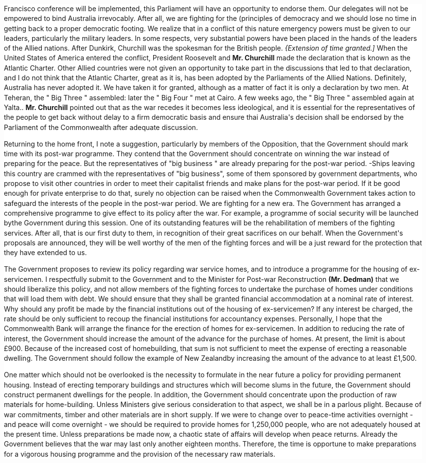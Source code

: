 Francisco conference will be implemented, this Parliament will have an opportunity to endorse them. Our delegates will not be empowered to bind Australia irrevocably. After all, we are fighting for the (principles of democracy and we should lose no time in getting back to a proper democratic footing. We realize that in a conflict of this nature emergency powers must be given to our leaders, particularly the military leaders. In some respects, very substantial powers have been placed in the hands of the leaders of the Allied nations. After Dunkirk, Churchill was the spokesman for the British people.  *{Extension of time granted.]*  When the United States of America entered the conflict,  President  Roosevelt and  **Mr. Churchill**  made the declaration that is known as the Atlantic Charter. Other Allied countries were not given an opportunity to take part in the discussions that led to that declaration, and I do not think that the Atlantic Charter, great as it is, has been adopted by the Parliaments of the Allied Nations. Definitely, Australia has never adopted it. We have taken it for granted, although as a matter of fact it is only a declaration by two men. At Teheran, the " Big Three " assembled: later the " Big Four " met at Cairo. A few weeks ago, the " Big Three " assembled again at Yalta..  **Mr. Churchill**  pointed out that as the war recedes it becomes less ideological, and it is essential for the representatives of the people  to get back without delay to a firm democratic basis and ensure thai Australia's decision shall be endorsed by the Parliament of the Commonwealth after adequate discussion. 

Returning to the home front, I note a suggestion, particularly by members of the Opposition, that the Government should mark time with its post-war programme. They contend that the Government should concentrate on winning the war instead of preparing for the peace. But the representatives of "big business " are already preparing for the post-war period. -Ships leaving this country are crammed with the representatives of "big business", some of them sponsored by government departments, who propose to visit other countries in order to meet their capitalist friends and make plans for the post-war period. If it be good enough for private enterprise to do that, surely no objection can be raised when the Commonwealth Government takes action to safeguard the interests of the people in the post-war period. We are fighting for a new era. The Government has arranged a comprehensive programme to give effect to its policy after the war. For example, a programme of social security will be launched bythe Government during this session. One of its outstanding features will be the rehabilitation of members of the fighting services. After all, that is our first duty to them, in recognition of their great sacrifices on our behalf. When the Government's proposals are announced, they will be well worthy of the men of the fighting forces and will be a just reward for the protection that they have extended to us. 

The Government proposes to review its policy regarding war service homes, and to introduce a programme for the housing of ex-servicemen. I respectfully submit to the Government and to the Minister for Post-war Reconstruction  **(Mr. Dedman)**  that we should liberalize this policy, and not allow members of the fighting forces to undertake the purchase of homes under conditions that will load them with debt. We should ensure that they shall be granted financial accommodation at a nominal rate of interest. Why should any profit be made by the financial institutions out of the housing of ex-servicemen? If any interest be charged, the rate should be only sufficient to recoup the financial institutions for accountancy expenses. Personally, I hope that the Commonwealth Bank will arrange the finance for the erection of homes for ex-servicemen. In addition to reducing the rate of interest, the Government should increase the amount of the advance for the purchase of homes. At present, the limit is about £900. Because of the increased cost of homebuilding, that sum is not sufficient to meet the expense of erecting a reasonable dwelling. The Government should follow the example of New Zealandby increasing the amount of the advance to at least £1,500. 

One matter which should not be overlooked is the necessity to formulate in the near future a policy for providing permanent housing. Instead of erecting temporary buildings and structures which will become slums in the future, the Government should construct permanent dwellings for the people. In addition, the Government should concentrate upon the production of raw materials for home-building. Unless Ministers give serious consideration to that aspect, we shall be in a parlous plight. Because of war commitments, timber and other materials are in short supply. If we were to change over to peace-time activities overnight - and peace will come overnight - we should be required to provide homes for 1,250,000 people, who are not adequately housed at the present time. Unless preparations be made now, a chaotic state of affairs will develop when peace returns. Already the Government believes that the war may last only another eighteen months. Therefore, the time is opportune to make preparations for a vigorous housing programme and the provision of the necessary raw materials. 
